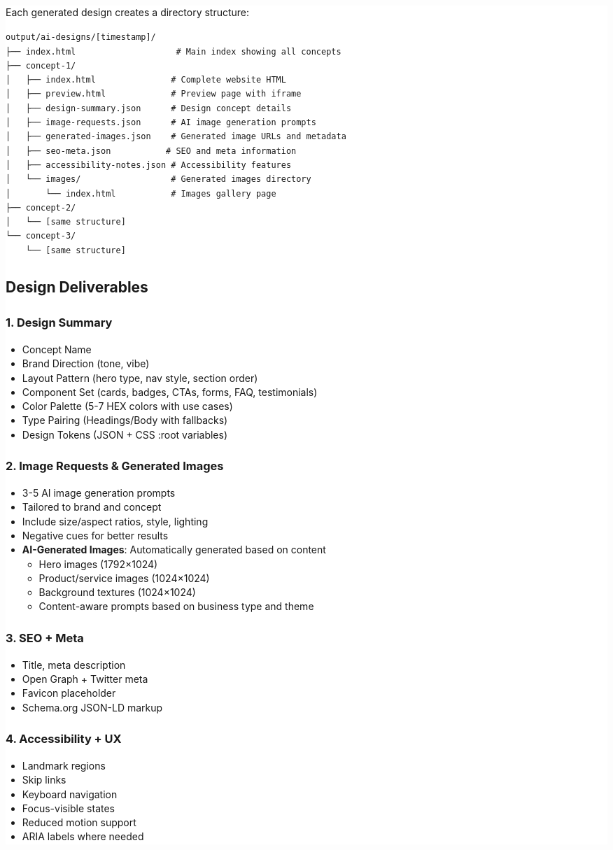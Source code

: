 Each generated design creates a directory structure:

```
output/ai-designs/[timestamp]/
├── index.html                    # Main index showing all concepts
├── concept-1/
│   ├── index.html               # Complete website HTML
│   ├── preview.html             # Preview page with iframe
│   ├── design-summary.json      # Design concept details
│   ├── image-requests.json      # AI image generation prompts
│   ├── generated-images.json    # Generated image URLs and metadata
│   ├── seo-meta.json           # SEO and meta information
│   ├── accessibility-notes.json # Accessibility features
│   └── images/                  # Generated images directory
│       └── index.html           # Images gallery page
├── concept-2/
│   └── [same structure]
└── concept-3/
    └── [same structure]
```

## Design Deliverables

### 1. Design Summary
- Concept Name
- Brand Direction (tone, vibe)
- Layout Pattern (hero type, nav style, section order)
- Component Set (cards, badges, CTAs, forms, FAQ, testimonials)
- Color Palette (5-7 HEX colors with use cases)
- Type Pairing (Headings/Body with fallbacks)
- Design Tokens (JSON + CSS :root variables)

### 2. Image Requests & Generated Images
- 3-5 AI image generation prompts
- Tailored to brand and concept
- Include size/aspect ratios, style, lighting
- Negative cues for better results
- **AI-Generated Images**: Automatically generated based on content
  - Hero images (1792×1024)
  - Product/service images (1024×1024)
  - Background textures (1024×1024)
  - Content-aware prompts based on business type and theme

### 3. SEO + Meta
- Title, meta description
- Open Graph + Twitter meta
- Favicon placeholder
- Schema.org JSON-LD markup

### 4. Accessibility + UX
- Landmark regions
- Skip links
- Keyboard navigation
- Focus-visible states
- Reduced motion support
- ARIA labels where needed
